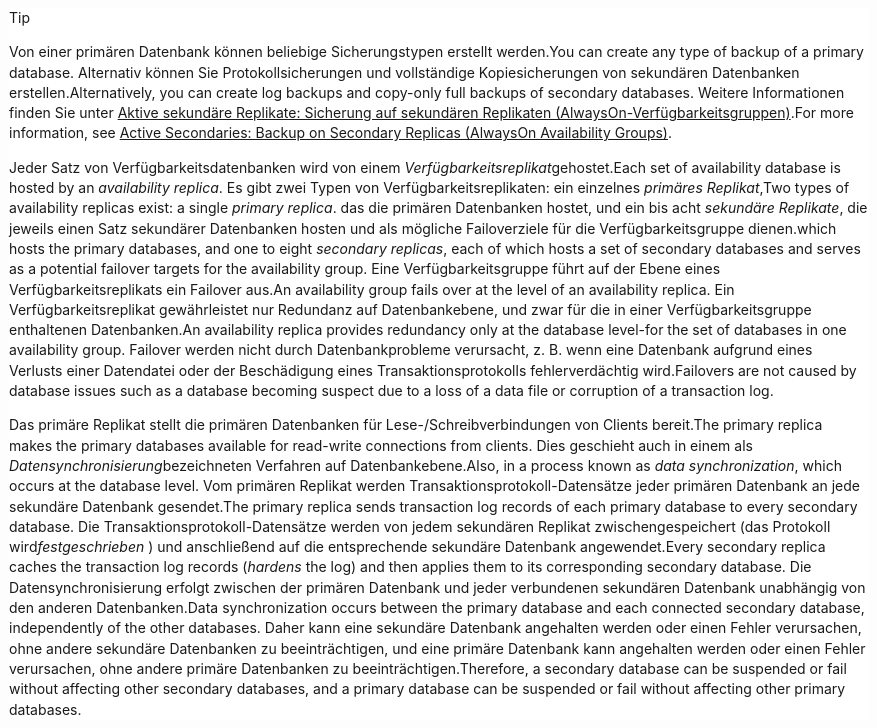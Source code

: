 > [!TIP]
>  <span data-ttu-id="82ca1-109">Von einer primären Datenbank können beliebige Sicherungstypen erstellt werden.</span><span class="sxs-lookup"><span data-stu-id="82ca1-109">You can create any type of backup of a primary database.</span></span> <span data-ttu-id="82ca1-110">Alternativ können Sie Protokollsicherungen und vollständige Kopiesicherungen von sekundären Datenbanken erstellen.</span><span class="sxs-lookup"><span data-stu-id="82ca1-110">Alternatively, you can create log backups and copy-only full backups of secondary databases.</span></span> <span data-ttu-id="82ca1-111">Weitere Informationen finden Sie unter [Aktive sekundäre Replikate: Sicherung auf sekundären Replikaten &#40;AlwaysOn-Verfügbarkeitsgruppen&#41;](active-secondaries-backup-on-secondary-replicas-always-on-availability-groups.md).</span><span class="sxs-lookup"><span data-stu-id="82ca1-111">For more information, see [Active Secondaries: Backup on Secondary Replicas &#40;AlwaysOn Availability Groups&#41;](active-secondaries-backup-on-secondary-replicas-always-on-availability-groups.md).</span></span>

 <span data-ttu-id="82ca1-112">Jeder Satz von Verfügbarkeitsdatenbanken wird von einem *Verfügbarkeitsreplikat*gehostet.</span><span class="sxs-lookup"><span data-stu-id="82ca1-112">Each set of availability database is hosted by an *availability replica*.</span></span> <span data-ttu-id="82ca1-113">Es gibt zwei Typen von Verfügbarkeitsreplikaten: ein einzelnes *primäres Replikat*,</span><span class="sxs-lookup"><span data-stu-id="82ca1-113">Two types of availability replicas exist: a single *primary replica*.</span></span> <span data-ttu-id="82ca1-114">das die primären Datenbanken hostet, und ein bis acht *sekundäre Replikate*, die jeweils einen Satz sekundärer Datenbanken hosten und als mögliche Failoverziele für die Verfügbarkeitsgruppe dienen.</span><span class="sxs-lookup"><span data-stu-id="82ca1-114">which hosts the primary databases, and one to eight *secondary replicas*, each of which hosts a set of secondary databases and serves as a potential failover targets for the availability group.</span></span> <span data-ttu-id="82ca1-115">Eine Verfügbarkeitsgruppe führt auf der Ebene eines Verfügbarkeitsreplikats ein Failover aus.</span><span class="sxs-lookup"><span data-stu-id="82ca1-115">An availability group fails over at the level of an availability replica.</span></span> <span data-ttu-id="82ca1-116">Ein Verfügbarkeitsreplikat gewährleistet nur Redundanz auf Datenbankebene, und zwar für die in einer Verfügbarkeitsgruppe enthaltenen Datenbanken.</span><span class="sxs-lookup"><span data-stu-id="82ca1-116">An availability replica provides redundancy only at the database level-for the set of databases in one availability group.</span></span> <span data-ttu-id="82ca1-117">Failover werden nicht durch Datenbankprobleme verursacht, z. B. wenn eine Datenbank aufgrund eines Verlusts einer Datendatei oder der Beschädigung eines Transaktionsprotokolls fehlerverdächtig wird.</span><span class="sxs-lookup"><span data-stu-id="82ca1-117">Failovers are not caused by database issues such as a database becoming suspect due to a loss of a data file or corruption of a transaction log.</span></span>

 <span data-ttu-id="82ca1-118">Das primäre Replikat stellt die primären Datenbanken für Lese-/Schreibverbindungen von Clients bereit.</span><span class="sxs-lookup"><span data-stu-id="82ca1-118">The primary replica makes the primary databases available for read-write connections from clients.</span></span> <span data-ttu-id="82ca1-119">Dies geschieht auch in einem als *Datensynchronisierung*bezeichneten Verfahren auf Datenbankebene.</span><span class="sxs-lookup"><span data-stu-id="82ca1-119">Also, in a process known as *data synchronization*, which occurs at the database level.</span></span> <span data-ttu-id="82ca1-120">Vom primären Replikat werden Transaktionsprotokoll-Datensätze jeder primären Datenbank an jede sekundäre Datenbank gesendet.</span><span class="sxs-lookup"><span data-stu-id="82ca1-120">The primary replica sends transaction log records of each primary database to every secondary database.</span></span> <span data-ttu-id="82ca1-121">Die Transaktionsprotokoll-Datensätze werden von jedem sekundären Replikat zwischengespeichert (das Protokoll wird*festgeschrieben* ) und anschließend auf die entsprechende sekundäre Datenbank angewendet.</span><span class="sxs-lookup"><span data-stu-id="82ca1-121">Every secondary replica caches the transaction log records (*hardens* the log) and then applies them to its corresponding secondary database.</span></span> <span data-ttu-id="82ca1-122">Die Datensynchronisierung erfolgt zwischen der primären Datenbank und jeder verbundenen sekundären Datenbank unabhängig von den anderen Datenbanken.</span><span class="sxs-lookup"><span data-stu-id="82ca1-122">Data synchronization occurs between the primary database and each connected secondary database, independently of the other databases.</span></span> <span data-ttu-id="82ca1-123">Daher kann eine sekundäre Datenbank angehalten werden oder einen Fehler verursachen, ohne andere sekundäre Datenbanken zu beeinträchtigen, und eine primäre Datenbank kann angehalten werden oder einen Fehler verursachen, ohne andere primäre Datenbanken zu beeinträchtigen.</span><span class="sxs-lookup"><span data-stu-id="82ca1-123">Therefore, a secondary database can be suspended or fail without affecting other secondary databases, and a primary database can be suspended or fail without affecting other primary databases.</span></span>
